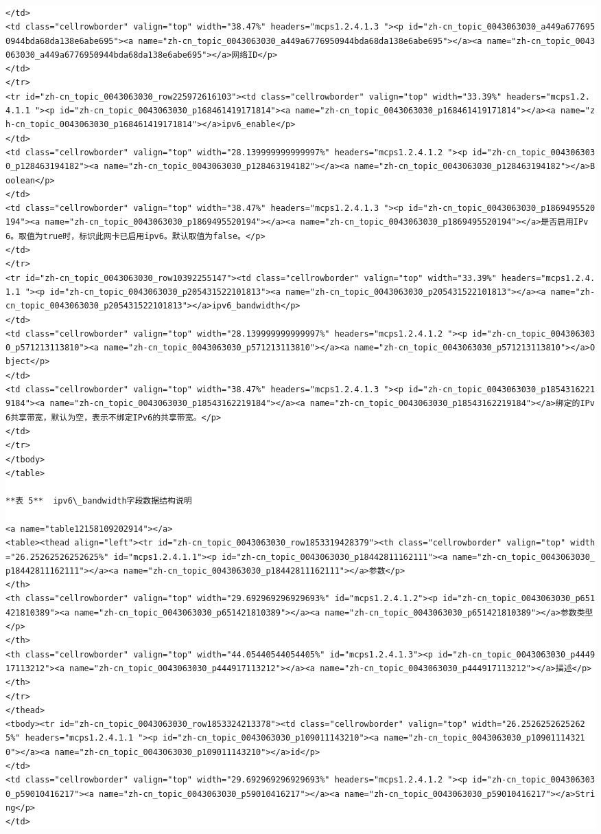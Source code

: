     </td>
    <td class="cellrowborder" valign="top" width="38.47%" headers="mcps1.2.4.1.3 "><p id="zh-cn_topic_0043063030_a449a6776950944bda68da138e6abe695"><a name="zh-cn_topic_0043063030_a449a6776950944bda68da138e6abe695"></a><a name="zh-cn_topic_0043063030_a449a6776950944bda68da138e6abe695"></a>网络ID</p>
    </td>
    </tr>
    <tr id="zh-cn_topic_0043063030_row225972616103"><td class="cellrowborder" valign="top" width="33.39%" headers="mcps1.2.4.1.1 "><p id="zh-cn_topic_0043063030_p168461419171814"><a name="zh-cn_topic_0043063030_p168461419171814"></a><a name="zh-cn_topic_0043063030_p168461419171814"></a>ipv6_enable</p>
    </td>
    <td class="cellrowborder" valign="top" width="28.139999999999997%" headers="mcps1.2.4.1.2 "><p id="zh-cn_topic_0043063030_p128463194182"><a name="zh-cn_topic_0043063030_p128463194182"></a><a name="zh-cn_topic_0043063030_p128463194182"></a>Boolean</p>
    </td>
    <td class="cellrowborder" valign="top" width="38.47%" headers="mcps1.2.4.1.3 "><p id="zh-cn_topic_0043063030_p1869495520194"><a name="zh-cn_topic_0043063030_p1869495520194"></a><a name="zh-cn_topic_0043063030_p1869495520194"></a>是否启用IPv6。取值为true时，标识此网卡已启用ipv6。默认取值为false。</p>
    </td>
    </tr>
    <tr id="zh-cn_topic_0043063030_row10392255147"><td class="cellrowborder" valign="top" width="33.39%" headers="mcps1.2.4.1.1 "><p id="zh-cn_topic_0043063030_p205431522101813"><a name="zh-cn_topic_0043063030_p205431522101813"></a><a name="zh-cn_topic_0043063030_p205431522101813"></a>ipv6_bandwidth</p>
    </td>
    <td class="cellrowborder" valign="top" width="28.139999999999997%" headers="mcps1.2.4.1.2 "><p id="zh-cn_topic_0043063030_p571213113810"><a name="zh-cn_topic_0043063030_p571213113810"></a><a name="zh-cn_topic_0043063030_p571213113810"></a>Object</p>
    </td>
    <td class="cellrowborder" valign="top" width="38.47%" headers="mcps1.2.4.1.3 "><p id="zh-cn_topic_0043063030_p18543162219184"><a name="zh-cn_topic_0043063030_p18543162219184"></a><a name="zh-cn_topic_0043063030_p18543162219184"></a>绑定的IPv6共享带宽，默认为空，表示不绑定IPv6的共享带宽。</p>
    </td>
    </tr>
    </tbody>
    </table>

    **表 5**  ipv6\_bandwidth字段数据结构说明

    <a name="table12158109202914"></a>
    <table><thead align="left"><tr id="zh-cn_topic_0043063030_row1853319428379"><th class="cellrowborder" valign="top" width="26.25262526252625%" id="mcps1.2.4.1.1"><p id="zh-cn_topic_0043063030_p18442811162111"><a name="zh-cn_topic_0043063030_p18442811162111"></a><a name="zh-cn_topic_0043063030_p18442811162111"></a>参数</p>
    </th>
    <th class="cellrowborder" valign="top" width="29.692969296929693%" id="mcps1.2.4.1.2"><p id="zh-cn_topic_0043063030_p651421810389"><a name="zh-cn_topic_0043063030_p651421810389"></a><a name="zh-cn_topic_0043063030_p651421810389"></a>参数类型</p>
    </th>
    <th class="cellrowborder" valign="top" width="44.05440544054405%" id="mcps1.2.4.1.3"><p id="zh-cn_topic_0043063030_p444917113212"><a name="zh-cn_topic_0043063030_p444917113212"></a><a name="zh-cn_topic_0043063030_p444917113212"></a>描述</p>
    </th>
    </tr>
    </thead>
    <tbody><tr id="zh-cn_topic_0043063030_row1853324213378"><td class="cellrowborder" valign="top" width="26.25262526252625%" headers="mcps1.2.4.1.1 "><p id="zh-cn_topic_0043063030_p109011143210"><a name="zh-cn_topic_0043063030_p109011143210"></a><a name="zh-cn_topic_0043063030_p109011143210"></a>id</p>
    </td>
    <td class="cellrowborder" valign="top" width="29.692969296929693%" headers="mcps1.2.4.1.2 "><p id="zh-cn_topic_0043063030_p59010416217"><a name="zh-cn_topic_0043063030_p59010416217"></a><a name="zh-cn_topic_0043063030_p59010416217"></a>String</p>
    </td>
